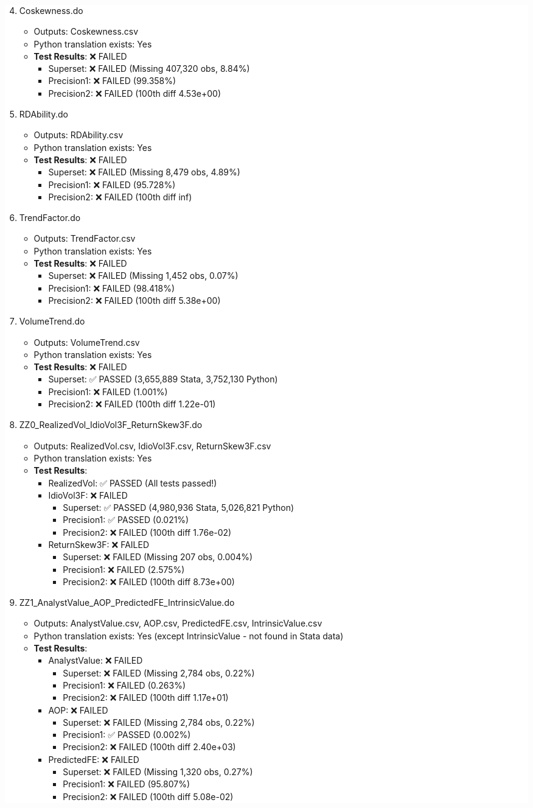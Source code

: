 4. Coskewness.do
   - Outputs: Coskewness.csv
   - Python translation exists: Yes
   - **Test Results**: ❌ FAILED
     - Superset: ❌ FAILED (Missing 407,320 obs, 8.84%)
     - Precision1: ❌ FAILED (99.358%)
     - Precision2: ❌ FAILED (100th diff 4.53e+00)

5. RDAbility.do
   - Outputs: RDAbility.csv
   - Python translation exists: Yes
   - **Test Results**: ❌ FAILED
     - Superset: ❌ FAILED (Missing 8,479 obs, 4.89%)
     - Precision1: ❌ FAILED (95.728%)
     - Precision2: ❌ FAILED (100th diff inf)

6. TrendFactor.do
   - Outputs: TrendFactor.csv
   - Python translation exists: Yes
   - **Test Results**: ❌ FAILED
     - Superset: ❌ FAILED (Missing 1,452 obs, 0.07%)
     - Precision1: ❌ FAILED (98.418%)
     - Precision2: ❌ FAILED (100th diff 5.38e+00)

7. VolumeTrend.do
   - Outputs: VolumeTrend.csv
   - Python translation exists: Yes
   - **Test Results**: ❌ FAILED
     - Superset: ✅ PASSED (3,655,889 Stata, 3,752,130 Python)
     - Precision1: ❌ FAILED (1.001%)
     - Precision2: ❌ FAILED (100th diff 1.22e-01)

8. ZZ0_RealizedVol_IdioVol3F_ReturnSkew3F.do
   - Outputs: RealizedVol.csv, IdioVol3F.csv, ReturnSkew3F.csv
   - Python translation exists: Yes
   - **Test Results**:
     - RealizedVol: ✅ PASSED (All tests passed!)
     - IdioVol3F: ❌ FAILED
       - Superset: ✅ PASSED (4,980,936 Stata, 5,026,821 Python)
       - Precision1: ✅ PASSED (0.021%)
       - Precision2: ❌ FAILED (100th diff 1.76e-02)
     - ReturnSkew3F: ❌ FAILED
       - Superset: ❌ FAILED (Missing 207 obs, 0.004%)
       - Precision1: ❌ FAILED (2.575%)
       - Precision2: ❌ FAILED (100th diff 8.73e+00)

9. ZZ1_AnalystValue_AOP_PredictedFE_IntrinsicValue.do
   - Outputs: AnalystValue.csv, AOP.csv, PredictedFE.csv, IntrinsicValue.csv
   - Python translation exists: Yes (except IntrinsicValue - not found in Stata data)
   - **Test Results**:
     - AnalystValue: ❌ FAILED
       - Superset: ❌ FAILED (Missing 2,784 obs, 0.22%)
       - Precision1: ❌ FAILED (0.263%)
       - Precision2: ❌ FAILED (100th diff 1.17e+01)
     - AOP: ❌ FAILED
       - Superset: ❌ FAILED (Missing 2,784 obs, 0.22%)
       - Precision1: ✅ PASSED (0.002%)
       - Precision2: ❌ FAILED (100th diff 2.40e+03)
     - PredictedFE: ❌ FAILED
       - Superset: ❌ FAILED (Missing 1,320 obs, 0.27%)
       - Precision1: ❌ FAILED (95.807%)
       - Precision2: ❌ FAILED (100th diff 5.08e-02)
